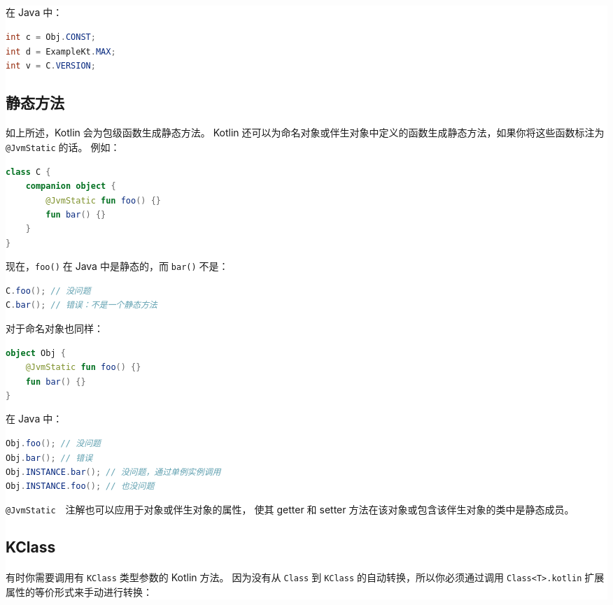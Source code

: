 在 Java 中：

``` java
int c = Obj.CONST;
int d = ExampleKt.MAX;
int v = C.VERSION;
```

## 静态方法

如上所述，Kotlin 会为包级函数生成静态方法。
Kotlin 还可以为命名对象或伴生对象中定义的函数生成静态方法，如果你将这些函数标注为 `@JvmStatic` 的话。
例如：

``` kotlin
class C {
    companion object {
        @JvmStatic fun foo() {}
        fun bar() {}
    }
}
```

现在，`foo()` 在 Java 中是静态的，而 `bar()` 不是：

``` java
C.foo(); // 没问题
C.bar(); // 错误：不是一个静态方法
```

对于命名对象也同样：

``` kotlin
object Obj {
    @JvmStatic fun foo() {}
    fun bar() {}
}
```

在 Java 中：

``` java
Obj.foo(); // 没问题
Obj.bar(); // 错误
Obj.INSTANCE.bar(); // 没问题，通过单例实例调用
Obj.INSTANCE.foo(); // 也没问题
```

`@JvmStatic`　注解也可以应用于对象或伴生对象的属性，
使其 getter 和 setter 方法在该对象或包含该伴生对象的类中是静态成员。

## KClass

有时你需要调用有 `KClass` 类型参数的 Kotlin 方法。
因为没有从 `Class` 到 `KClass` 的自动转换，所以你必须通过调用
`Class<T>.kotlin` 扩展属性的等价形式来手动进行转换：
